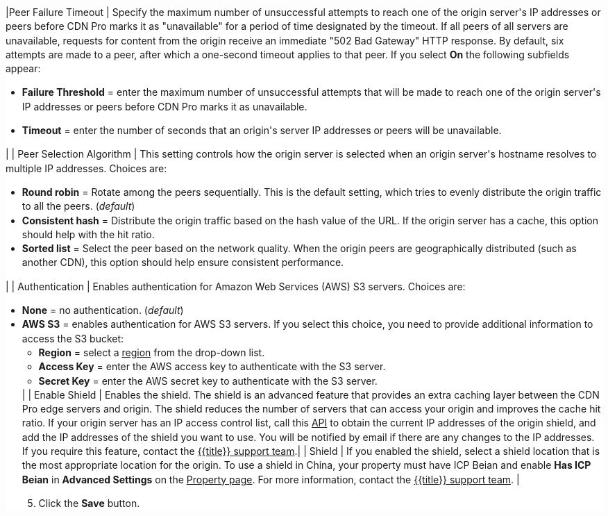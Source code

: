 |Peer Failure Timeout   | Specify the maximum number of unsuccessful attempts to reach one of the origin server's IP addresses or peers before CDN Pro marks it as "unavailable" for a period of time designated by the timeout. If all peers of all servers are unavailable, requests for content from the origin receive an immediate "502 Bad Gateway" HTTP response. By default, six attempts are made to a peer, after which a one-second timeout applies to that peer. If you select <strong>On</strong> the following subfields appear:<ul><li><strong>Failure Threshold</strong> = enter the maximum number of unsuccessful attempts that will be made to reach one of the origin server's IP addresses or peers before CDN Pro marks it as unavailable.</ul></li><ul><li><strong>Timeout</strong> = enter the number of seconds that an origin's server IP addresses or peers will be unavailable.</ul></li>| 
| Peer Selection Algorithm | This setting controls how the origin server is selected when an origin server's hostname resolves to multiple IP addresses. Choices are: <ul><li><strong>Round robin</strong> = Rotate among the peers sequentially. This is the default setting, which tries to evenly distribute the origin traffic to all the peers.  (*default*)<li><strong>Consistent hash</strong> = Distribute the origin traffic based on the hash value of the URL. If the origin server has a cache, this option should help with the hit ratio.<li><strong>Sorted list</strong> = Select the peer based on the network quality. When the origin peers are geographically distributed (such as another CDN), this option should help ensure consistent performance.</ul>|
| Authentication        | Enables authentication for Amazon Web Services (AWS) S3 servers. Choices are:<ul><li><strong>None</strong> = no authentication. (*default*) <br><li><strong>AWS S3</strong> = enables authentication for AWS S3 servers. If you select this choice, you need to provide additional information to access the S3 bucket:<ul><li><strong>Region</strong> = select a [region](<https://docs.aws.amazon.com/AWSEC2/latest/UserGuide/using-regions-availability-zones.html#concepts-available-regions>) from the drop-down list.<li><strong>Access Key</strong> = enter the AWS access key to authenticate with the S3 server.<li><strong>Secret Key</strong> = enter the AWS secret key to authenticate with the S3 server.</ul>|
| Enable Shield        | Enables the shield. The shield is an advanced feature that provides an extra caching layer between the CDN Pro edge servers and origin. The shield reduces the number of servers that can access your origin and improves the cache hit ratio. If your origin server has an IP access control list, call this [API](</apidocs#operation/get-cdn-shields>) to obtain the current IP addresses of the origin shield, and add the IP addresses of the shield you want to use. You will be notified by email if there are any changes to the IP addresses. If you require this feature, contact the [{{title}} support team](mailto:support@{{siteDomain}}).| 
| Shield               | If you enabled the shield, select a shield location that is the most appropriate location for the origin. To use a shield in China, your property must have ICP Beian and enable **Has ICP Beian** in **Advanced Settings** on the [Property page](</docs/portal/edge-configurations/creating-property.md#advanced-settings>). For more information, contact the [{{title}} support team](mailto:support@{{siteDomain}}). | 

5. Click the **Save** button.